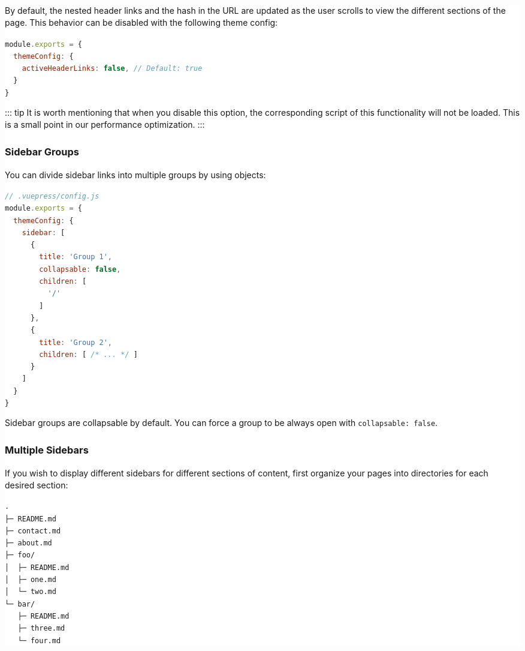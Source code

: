 By default, the nested header links and the hash in the URL are updated as the user scrolls to view the different sections of the page. This behavior can be disabled with the following theme config:

``` js
module.exports = {
  themeConfig: {
    activeHeaderLinks: false, // Default: true
  }
}
```

::: tip
  It is worth mentioning that when you disable this option, the corresponding script of this functionality will not be loaded. This is a small point in our performance optimization.
:::

### Sidebar Groups

You can divide sidebar links into multiple groups by using objects:

``` js
// .vuepress/config.js
module.exports = {
  themeConfig: {
    sidebar: [
      {
        title: 'Group 1',
        collapsable: false,
        children: [
          '/'
        ]
      },
      {
        title: 'Group 2',
        children: [ /* ... */ ]
      }
    ]
  }
}
```

Sidebar groups are collapsable by default. You can force a group to be always open with `collapsable: false`.

### Multiple Sidebars

If you wish to display different sidebars for different sections of content, first organize your pages into directories for each desired section:

```
.
├─ README.md
├─ contact.md
├─ about.md
├─ foo/
│  ├─ README.md
│  ├─ one.md
│  └─ two.md
└─ bar/
   ├─ README.md
   ├─ three.md
   └─ four.md
```
